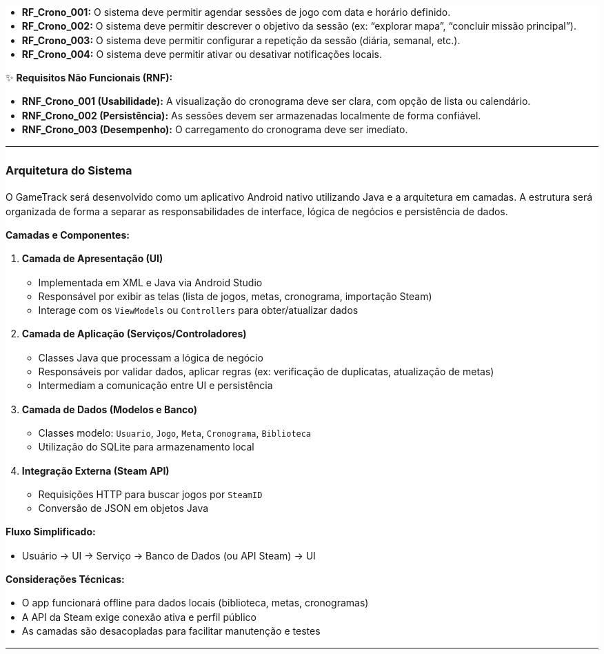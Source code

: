 * **RF\_Crono\_001:** O sistema deve permitir agendar sessões de jogo com data e horário definido.
* **RF\_Crono\_002:** O sistema deve permitir descrever o objetivo da sessão (ex: “explorar mapa”, “concluir missão principal”).
* **RF\_Crono\_003:** O sistema deve permitir configurar a repetição da sessão (diária, semanal, etc.).
* **RF\_Crono\_004:** O sistema deve permitir ativar ou desativar notificações locais.

✨ **Requisitos Não Funcionais (RNF):**

* **RNF\_Crono\_001 (Usabilidade):** A visualização do cronograma deve ser clara, com opção de lista ou calendário.
* **RNF\_Crono\_002 (Persistência):** As sessões devem ser armazenadas localmente de forma confiável.
* **RNF\_Crono\_003 (Desempenho):** O carregamento do cronograma deve ser imediato.

---

### Arquitetura do Sistema

O GameTrack será desenvolvido como um aplicativo Android nativo utilizando Java e a arquitetura em camadas. A estrutura será organizada de forma a separar as responsabilidades de interface, lógica de negócios e persistência de dados.

**Camadas e Componentes:**

1. **Camada de Apresentação (UI)**

   * Implementada em XML e Java via Android Studio
   * Responsável por exibir as telas (lista de jogos, metas, cronograma, importação Steam)
   * Interage com os `ViewModels` ou `Controllers` para obter/atualizar dados

2. **Camada de Aplicação (Serviços/Controladores)**

   * Classes Java que processam a lógica de negócio
   * Responsáveis por validar dados, aplicar regras (ex: verificação de duplicatas, atualização de metas)
   * Intermediam a comunicação entre UI e persistência

3. **Camada de Dados (Modelos e Banco)**

   * Classes modelo: `Usuario`, `Jogo`, `Meta`, `Cronograma`, `Biblioteca`
   * Utilização do SQLite para armazenamento local

4. **Integração Externa (Steam API)**

   * Requisições HTTP para buscar jogos por `SteamID`
   * Conversão de JSON em objetos Java

**Fluxo Simplificado:**

* Usuário → UI → Serviço → Banco de Dados (ou API Steam) → UI

**Considerações Técnicas:**

* O app funcionará offline para dados locais (biblioteca, metas, cronogramas)
* A API da Steam exige conexão ativa e perfil público
* As camadas são desacopladas para facilitar manutenção e testes

---
